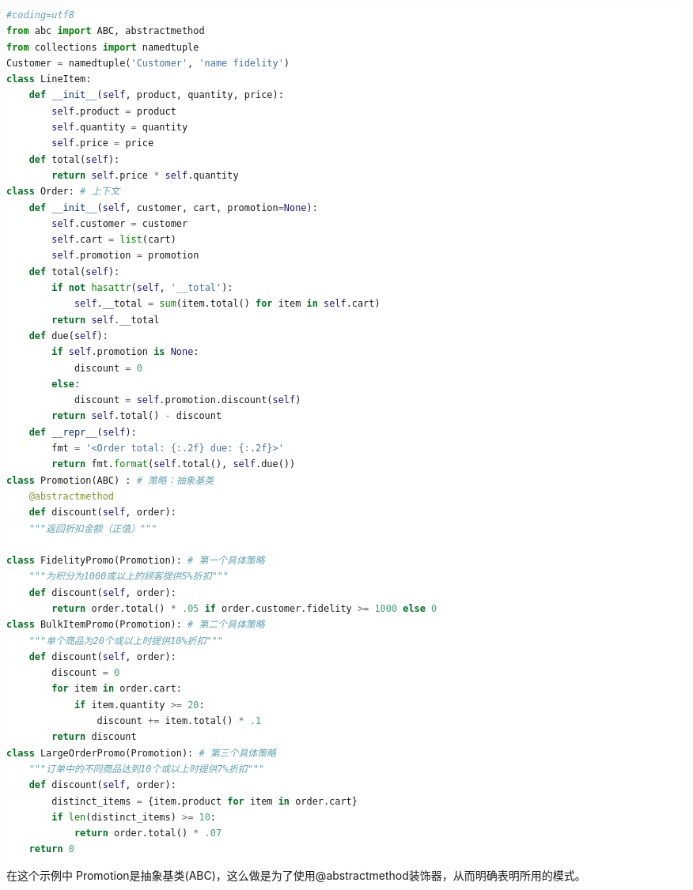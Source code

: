 ```python    
#coding=utf8
from abc import ABC, abstractmethod
from collections import namedtuple
Customer = namedtuple('Customer', 'name fidelity')
class LineItem:
    def __init__(self, product, quantity, price):
        self.product = product
        self.quantity = quantity
        self.price = price
    def total(self):
        return self.price * self.quantity
class Order: # 上下文
    def __init__(self, customer, cart, promotion=None):
        self.customer = customer
        self.cart = list(cart)
        self.promotion = promotion
    def total(self):
        if not hasattr(self, '__total'):
            self.__total = sum(item.total() for item in self.cart)
        return self.__total
    def due(self):
        if self.promotion is None:
            discount = 0
        else:
            discount = self.promotion.discount(self)
        return self.total() - discount
    def __repr__(self):
        fmt = '<Order total: {:.2f} due: {:.2f}>'
        return fmt.format(self.total(), self.due())
class Promotion(ABC) : # 策略：抽象基类
    @abstractmethod
    def discount(self, order):
    """返回折扣金额（正值）"""
    
class FidelityPromo(Promotion): # 第一个具体策略
    """为积分为1000或以上的顾客提供5%折扣"""
    def discount(self, order):
        return order.total() * .05 if order.customer.fidelity >= 1000 else 0
class BulkItemPromo(Promotion): # 第二个具体策略
    """单个商品为20个或以上时提供10%折扣"""
    def discount(self, order):
        discount = 0
        for item in order.cart:
            if item.quantity >= 20:
                discount += item.total() * .1
        return discount
class LargeOrderPromo(Promotion): # 第三个具体策略
    """订单中的不同商品达到10个或以上时提供7%折扣"""
    def discount(self, order):
        distinct_items = {item.product for item in order.cart}
        if len(distinct_items) >= 10:
            return order.total() * .07
    return 0   
```
在这个示例中 Promotion是抽象基类(ABC)，这么做是为了使用@abstractmethod装饰器，从而明确表明所用的模式。
